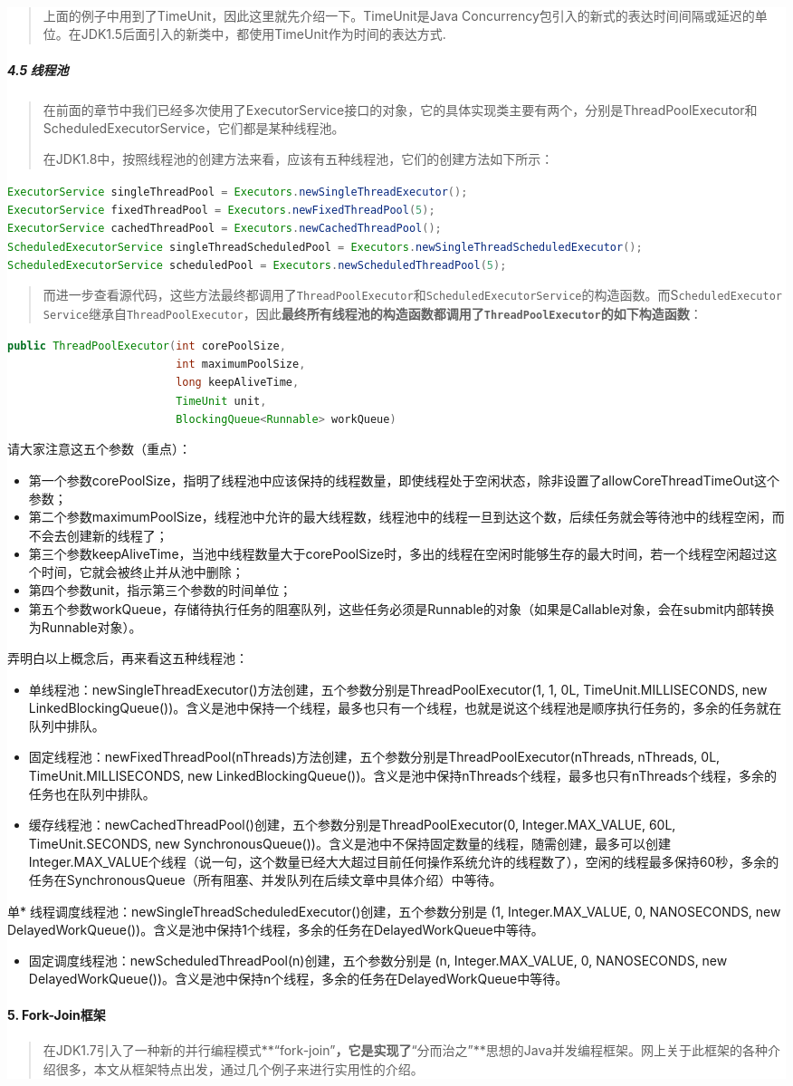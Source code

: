 >上面的例子中用到了TimeUnit，因此这里就先介绍一下。TimeUnit是Java Concurrency包引入的新式的表达时间间隔或延迟的单位。在JDK1.5后面引入的新类中，都使用TimeUnit作为时间的表达方式.

##### 4.5 线程池

> 在前面的章节中我们已经多次使用了ExecutorService接口的对象，它的具体实现类主要有两个，分别是ThreadPoolExecutor和ScheduledExecutorService，它们都是某种线程池。
>
> 在JDK1.8中，按照线程池的创建方法来看，应该有五种线程池，它们的创建方法如下所示：

```Java
ExecutorService singleThreadPool = Executors.newSingleThreadExecutor();
ExecutorService fixedThreadPool = Executors.newFixedThreadPool(5);
ExecutorService cachedThreadPool = Executors.newCachedThreadPool();
ScheduledExecutorService singleThreadScheduledPool = Executors.newSingleThreadScheduledExecutor();
ScheduledExecutorService scheduledPool = Executors.newScheduledThreadPool(5);
```
> 而进一步查看源代码，这些方法最终都调用了`ThreadPoolExecutor`和`ScheduledExecutorService`的构造函数。而S`cheduledExecutorService`继承自`ThreadPoolExecutor`，因此**最终所有线程池的构造函数都调用了`ThreadPoolExecutor`的如下构造函数**：

```Java
public ThreadPoolExecutor(int corePoolSize,
                          int maximumPoolSize,
                          long keepAliveTime,
                          TimeUnit unit,
                          BlockingQueue<Runnable> workQueue)
```

请大家注意这五个参数（重点）：
* 第一个参数corePoolSize，指明了线程池中应该保持的线程数量，即使线程处于空闲状态，除非设置了allowCoreThreadTimeOut这个参数；
* 第二个参数maximumPoolSize，线程池中允许的最大线程数，线程池中的线程一旦到达这个数，后续任务就会等待池中的线程空闲，而不会去创建新的线程了；
* 第三个参数keepAliveTime，当池中线程数量大于corePoolSize时，多出的线程在空闲时能够生存的最大时间，若一个线程空闲超过这个时间，它就会被终止并从池中删除；
* 第四个参数unit，指示第三个参数的时间单位；
* 第五个参数workQueue，存储待执行任务的阻塞队列，这些任务必须是Runnable的对象（如果是Callable对象，会在submit内部转换为Runnable对象）。

弄明白以上概念后，再来看这五种线程池：
* 单线程池：newSingleThreadExecutor()方法创建，五个参数分别是ThreadPoolExecutor(1, 1, 0L, TimeUnit.MILLISECONDS, new LinkedBlockingQueue())。含义是池中保持一个线程，最多也只有一个线程，也就是说这个线程池是顺序执行任务的，多余的任务就在队列中排队。

* 固定线程池：newFixedThreadPool(nThreads)方法创建，五个参数分别是ThreadPoolExecutor(nThreads, nThreads, 0L, TimeUnit.MILLISECONDS, new LinkedBlockingQueue())。含义是池中保持nThreads个线程，最多也只有nThreads个线程，多余的任务也在队列中排队。

* 缓存线程池：newCachedThreadPool()创建，五个参数分别是ThreadPoolExecutor(0, Integer.MAX_VALUE, 60L, TimeUnit.SECONDS, new SynchronousQueue())。含义是池中不保持固定数量的线程，随需创建，最多可以创建Integer.MAX_VALUE个线程（说一句，这个数量已经大大超过目前任何操作系统允许的线程数了），空闲的线程最多保持60秒，多余的任务在SynchronousQueue（所有阻塞、并发队列在后续文章中具体介绍）中等待。

单* 线程调度线程池：newSingleThreadScheduledExecutor()创建，五个参数分别是 (1, Integer.MAX_VALUE, 0, NANOSECONDS, new DelayedWorkQueue())。含义是池中保持1个线程，多余的任务在DelayedWorkQueue中等待。

* 固定调度线程池：newScheduledThreadPool(n)创建，五个参数分别是 (n, Integer.MAX_VALUE, 0, NANOSECONDS, new DelayedWorkQueue())。含义是池中保持n个线程，多余的任务在DelayedWorkQueue中等待。

#### 5. Fork-Join框架

> 在JDK1.7引入了一种新的并行编程模式**“fork-join”**，它是实现了**“分而治之”**思想的Java并发编程框架。网上关于此框架的各种介绍很多，本文从框架特点出发，通过几个例子来进行实用性的介绍。
